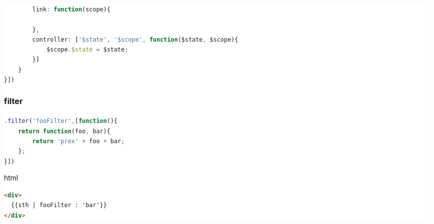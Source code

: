 ```js
        link: function(scope){

        },
        controller: ['$state', '$scope', function($state, $scope){
            $scope.$state = $state;
        }]
    }
}])
```

### filter
```js
.filter('fooFilter',[function(){
    return function(foo, bar){
        return 'prex' + foo + bar;
    };
}])
```
html
```html
<div>
  {{sth | fooFilter : 'bar'}}
</div>
```
